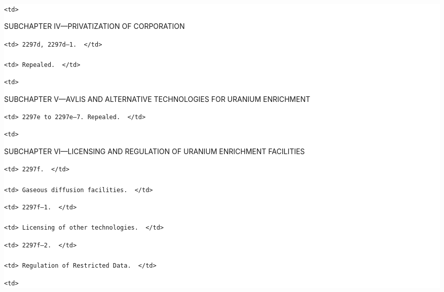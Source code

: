   <tr>

    <td> 

SUBCHAPTER IV—PRIVATIZATION OF CORPORATION  </td>

  </tr>

  <tr>

    <td> 2297d, 2297d–1.  </td>

    <td> Repealed.  </td>

  </tr>

  <tr>

    <td> 

SUBCHAPTER V—AVLIS AND ALTERNATIVE TECHNOLOGIES FOR URANIUM ENRICHMENT  </td>

  </tr>

  <tr>

    <td> 2297e to 2297e–7. Repealed.  </td>

  </tr>

  <tr>

    <td> 

SUBCHAPTER VI—LICENSING AND REGULATION OF URANIUM ENRICHMENT FACILITIES  </td>

  </tr>

  <tr>

    <td> 2297f.  </td>

    <td> Gaseous diffusion facilities.  </td>

  </tr>

  <tr>

    <td> 2297f–1.  </td>

    <td> Licensing of other technologies.  </td>

  </tr>

  <tr>

    <td> 2297f–2.  </td>

    <td> Regulation of Restricted Data.  </td>

  </tr>

  <tr>

    <td> 
